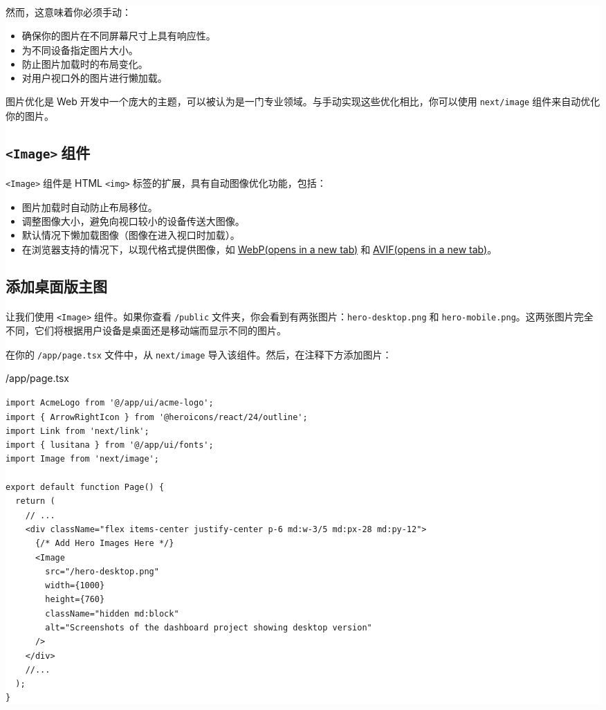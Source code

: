 然而，这意味着你必须手动：

- 确保你的图片在不同屏幕尺寸上具有响应性。
- 为不同设备指定图片大小。
- 防止图片加载时的布局变化。
- 对用户视口外的图片进行懒加载。

图片优化是 Web 开发中一个庞大的主题，可以被认为是一门专业领域。与手动实现这些优化相比，你可以使用 `next/image` 组件来自动优化你的图片。

## `<Image>` 组件[](https://qufei1993.github.io/nextjs-learn-cn/chapter3#image-%E7%BB%84%E4%BB%B6)

`<Image>` 组件是 HTML `<img>` 标签的扩展，具有自动图像优化功能，包括：

- 图片加载时自动防止布局移位。
- 调整图像大小，避免向视口较小的设备传送大图像。
- 默认情况下懒加载图像（图像在进入视口时加载）。
- 在浏览器支持的情况下，以现代格式提供图像，如 [WebP(opens in a new tab)](https://developer.mozilla.org/en-US/docs/Web/Media/Formats/Image_types#webp) 和 [AVIF(opens in a new tab)](https://developer.mozilla.org/en-US/docs/Web/Media/Formats/Image_types#avif_image)。
## 添加桌面版主图[](https://qufei1993.github.io/nextjs-learn-cn/chapter3#%E6%B7%BB%E5%8A%A0%E6%A1%8C%E9%9D%A2%E7%89%88%E4%B8%BB%E5%9B%BE)

让我们使用 `<Image>` 组件。如果你查看 `/public` 文件夹，你会看到有两张图片：`hero-desktop.png` 和 `hero-mobile.png`。这两张图片完全不同，它们将根据用户设备是桌面还是移动端而显示不同的图片。

在你的 `/app/page.tsx` 文件中，从 `next/image` 导入该组件。然后，在注释下方添加图片：

/app/page.tsx

```tsx
import AcmeLogo from '@/app/ui/acme-logo';
import { ArrowRightIcon } from '@heroicons/react/24/outline';
import Link from 'next/link';
import { lusitana } from '@/app/ui/fonts';
import Image from 'next/image';
 
export default function Page() {
  return (
    // ...
    <div className="flex items-center justify-center p-6 md:w-3/5 md:px-28 md:py-12">
      {/* Add Hero Images Here */}
      <Image
        src="/hero-desktop.png"
        width={1000}
        height={760}
        className="hidden md:block"
        alt="Screenshots of the dashboard project showing desktop version"
      />
    </div>
    //...
  );
}
```
